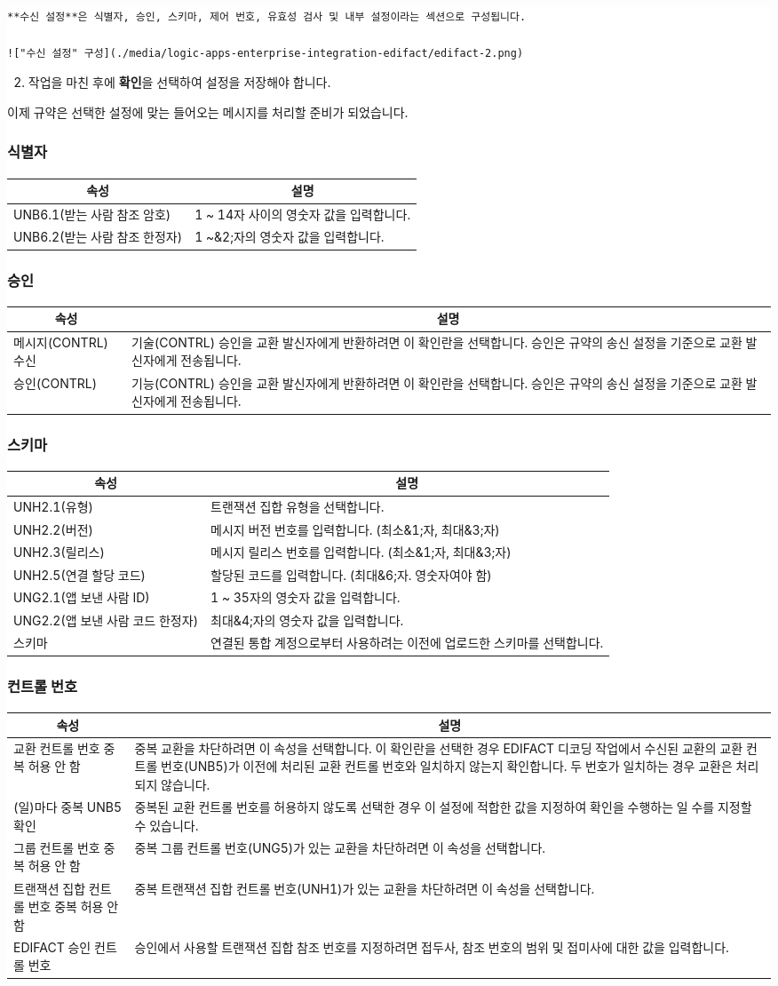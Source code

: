     **수신 설정**은 식별자, 승인, 스키마, 제어 번호, 유효성 검사 및 내부 설정이라는 섹션으로 구성됩니다.

    !["수신 설정" 구성](./media/logic-apps-enterprise-integration-edifact/edifact-2.png)  

2. 작업을 마친 후에 **확인**을 선택하여 설정을 저장해야 합니다.

이제 규약은 선택한 설정에 맞는 들어오는 메시지를 처리할 준비가 되었습니다.

### <a name="identifiers"></a>식별자

| 속성 | 설명 |
| --- | --- |
| UNB6.1(받는 사람 참조 암호) |1 ~ 14자 사이의 영숫자 값을 입력합니다. |
| UNB6.2(받는 사람 참조 한정자) |1 ~&2;자의 영숫자 값을 입력합니다. |

### <a name="acknowledgments"></a>승인

| 속성 | 설명 |
| --- | --- |
| 메시지(CONTRL) 수신 |기술(CONTRL) 승인을 교환 발신자에게 반환하려면 이 확인란을 선택합니다. 승인은 규약의 송신 설정을 기준으로 교환 발신자에게 전송됩니다. |
| 승인(CONTRL) |기능(CONTRL) 승인을 교환 발신자에게 반환하려면 이 확인란을 선택합니다. 승인은 규약의 송신 설정을 기준으로 교환 발신자에게 전송됩니다. |

### <a name="schemas"></a>스키마

| 속성 | 설명 |
| --- | --- |
| UNH2.1(유형) |트랜잭션 집합 유형을 선택합니다. |
| UNH2.2(버전) |메시지 버전 번호를 입력합니다. (최소&1;자, 최대&3;자) |
| UNH2.3(릴리스) |메시지 릴리스 번호를 입력합니다. (최소&1;자, 최대&3;자) |
| UNH2.5(연결 할당 코드) |할당된 코드를 입력합니다. (최대&6;자. 영숫자여야 함) |
| UNG2.1(앱 보낸 사람 ID) |1 ~ 35자의 영숫자 값을 입력합니다. |
| UNG2.2(앱 보낸 사람 코드 한정자) |최대&4;자의 영숫자 값을 입력합니다. |
| 스키마 |연결된 통합 계정으로부터 사용하려는 이전에 업로드한 스키마를 선택합니다. |

### <a name="control-numbers"></a>컨트롤 번호
| 속성 | 설명 |
| --- | --- |
| 교환 컨트롤 번호 중복 허용 안 함 |중복 교환을 차단하려면 이 속성을 선택합니다. 이 확인란을 선택한 경우 EDIFACT 디코딩 작업에서 수신된 교환의 교환 컨트롤 번호(UNB5)가 이전에 처리된 교환 컨트롤 번호와 일치하지 않는지 확인합니다. 두 번호가 일치하는 경우 교환은 처리되지 않습니다. |
| (일)마다 중복 UNB5 확인 |중복된 교환 컨트롤 번호를 허용하지 않도록 선택한 경우 이 설정에 적합한 값을 지정하여 확인을 수행하는 일 수를 지정할 수 있습니다. |
| 그룹 컨트롤 번호 중복 허용 안 함 |중복 그룹 컨트롤 번호(UNG5)가 있는 교환을 차단하려면 이 속성을 선택합니다. |
| 트랜잭션 집합 컨트롤 번호 중복 허용 안 함 |중복 트랜잭션 집합 컨트롤 번호(UNH1)가 있는 교환을 차단하려면 이 속성을 선택합니다. |
| EDIFACT 승인 컨트롤 번호 |승인에서 사용할 트랜잭션 집합 참조 번호를 지정하려면 접두사, 참조 번호의 범위 및 접미사에 대한 값을 입력합니다. |

